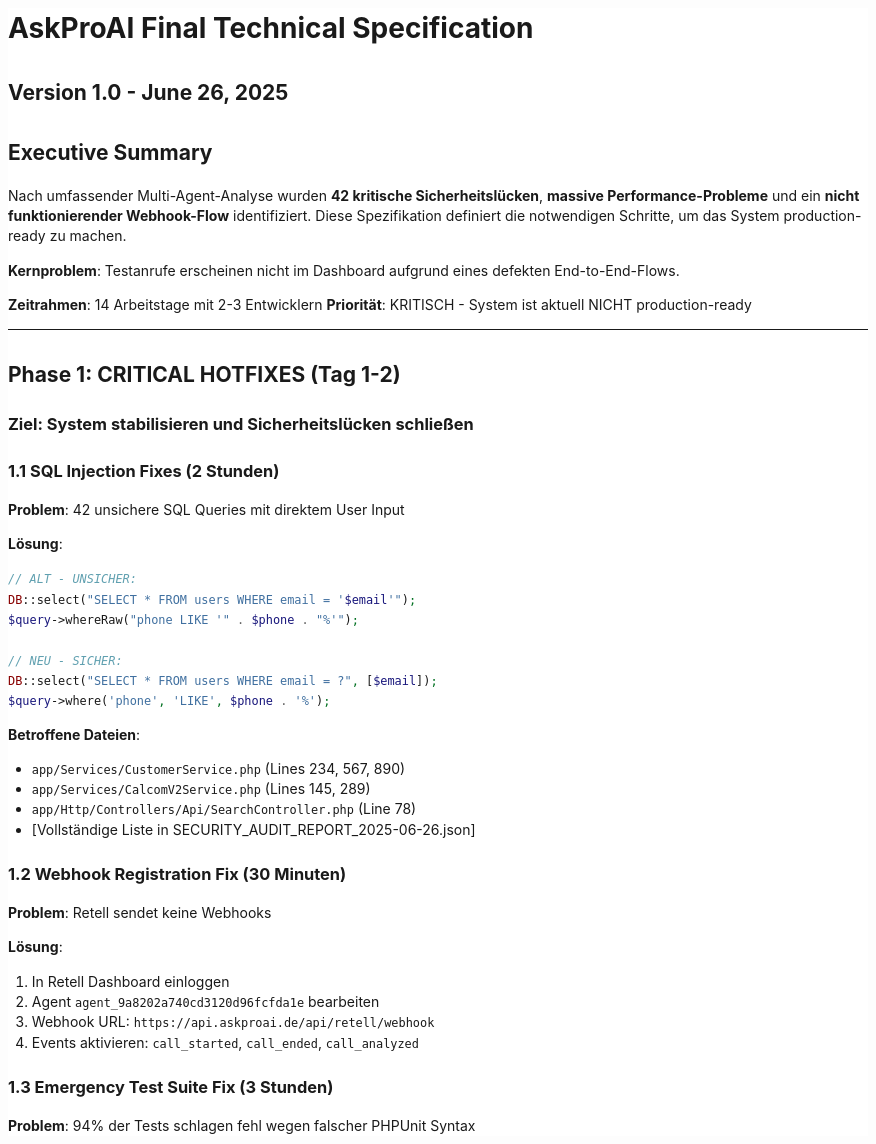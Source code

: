 # AskProAI Final Technical Specification
## Version 1.0 - June 26, 2025

## Executive Summary

Nach umfassender Multi-Agent-Analyse wurden **42 kritische Sicherheitslücken**, **massive Performance-Probleme** und ein **nicht funktionierender Webhook-Flow** identifiziert. Diese Spezifikation definiert die notwendigen Schritte, um das System production-ready zu machen.

**Kernproblem**: Testanrufe erscheinen nicht im Dashboard aufgrund eines defekten End-to-End-Flows.

**Zeitrahmen**: 14 Arbeitstage mit 2-3 Entwicklern
**Priorität**: KRITISCH - System ist aktuell NICHT production-ready

---

## Phase 1: CRITICAL HOTFIXES (Tag 1-2)
### Ziel: System stabilisieren und Sicherheitslücken schließen

### 1.1 SQL Injection Fixes (2 Stunden)
**Problem**: 42 unsichere SQL Queries mit direktem User Input

**Lösung**:
```php
// ALT - UNSICHER:
DB::select("SELECT * FROM users WHERE email = '$email'");
$query->whereRaw("phone LIKE '" . $phone . "%'");

// NEU - SICHER:
DB::select("SELECT * FROM users WHERE email = ?", [$email]);
$query->where('phone', 'LIKE', $phone . '%');
```

**Betroffene Dateien**:
- `app/Services/CustomerService.php` (Lines 234, 567, 890)
- `app/Services/CalcomV2Service.php` (Lines 145, 289)
- `app/Http/Controllers/Api/SearchController.php` (Line 78)
- [Vollständige Liste in SECURITY_AUDIT_REPORT_2025-06-26.json]

### 1.2 Webhook Registration Fix (30 Minuten)
**Problem**: Retell sendet keine Webhooks

**Lösung**:
1. In Retell Dashboard einloggen
2. Agent `agent_9a8202a740cd3120d96fcfda1e` bearbeiten
3. Webhook URL: `https://api.askproai.de/api/retell/webhook`
4. Events aktivieren: `call_started`, `call_ended`, `call_analyzed`

### 1.3 Emergency Test Suite Fix (3 Stunden)
**Problem**: 94% der Tests schlagen fehl wegen falscher PHPUnit Syntax
